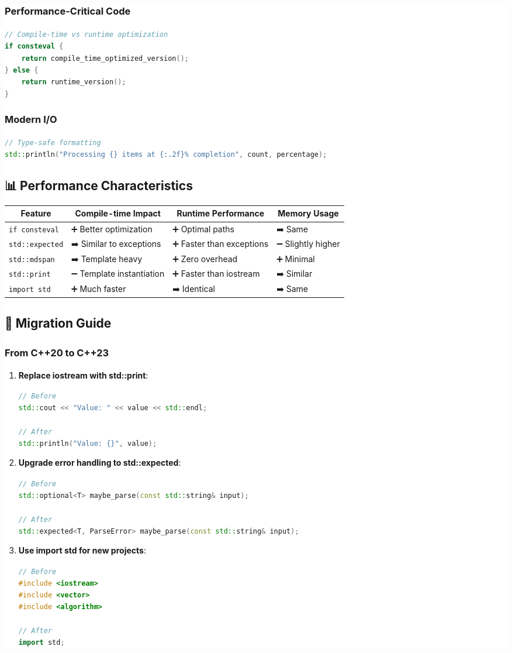 ### Performance-Critical Code
```cpp
// Compile-time vs runtime optimization
if consteval {
    return compile_time_optimized_version();
} else {
    return runtime_version();
}
```

### Modern I/O
```cpp
// Type-safe formatting
std::println("Processing {} items at {:.2f}% completion", count, percentage);
```

## 📊 Performance Characteristics

| Feature | Compile-time Impact | Runtime Performance | Memory Usage |
|---------|-------------------|-------------------|-------------|
| `if consteval` | ➕ Better optimization | ➕ Optimal paths | ➡️ Same |
| `std::expected` | ➡️ Similar to exceptions | ➕ Faster than exceptions | ➖ Slightly higher |
| `std::mdspan` | ➡️ Template heavy | ➕ Zero overhead | ➕ Minimal |
| `std::print` | ➖ Template instantiation | ➕ Faster than iostream | ➡️ Similar |
| `import std` | ➕ Much faster | ➡️ Identical | ➡️ Same |

## 🔄 Migration Guide

### From C++20 to C++23

1. **Replace iostream with std::print**:
   ```cpp
   // Before
   std::cout << "Value: " << value << std::endl;
   
   // After  
   std::println("Value: {}", value);
   ```

2. **Upgrade error handling to std::expected**:
   ```cpp
   // Before
   std::optional<T> maybe_parse(const std::string& input);
   
   // After
   std::expected<T, ParseError> maybe_parse(const std::string& input);
   ```

3. **Use import std for new projects**:
   ```cpp
   // Before
   #include <iostream>
   #include <vector>
   #include <algorithm>
   
   // After
   import std;
   ```

